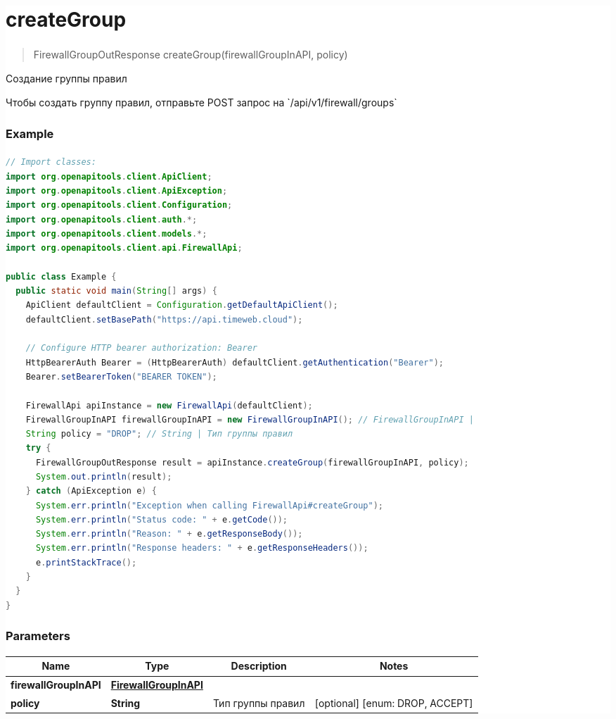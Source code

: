 <a id="createGroup"></a>
# **createGroup**
> FirewallGroupOutResponse createGroup(firewallGroupInAPI, policy)

Создание группы правил

Чтобы создать группу правил, отправьте POST запрос на &#x60;/api/v1/firewall/groups&#x60;

### Example
```java
// Import classes:
import org.openapitools.client.ApiClient;
import org.openapitools.client.ApiException;
import org.openapitools.client.Configuration;
import org.openapitools.client.auth.*;
import org.openapitools.client.models.*;
import org.openapitools.client.api.FirewallApi;

public class Example {
  public static void main(String[] args) {
    ApiClient defaultClient = Configuration.getDefaultApiClient();
    defaultClient.setBasePath("https://api.timeweb.cloud");
    
    // Configure HTTP bearer authorization: Bearer
    HttpBearerAuth Bearer = (HttpBearerAuth) defaultClient.getAuthentication("Bearer");
    Bearer.setBearerToken("BEARER TOKEN");

    FirewallApi apiInstance = new FirewallApi(defaultClient);
    FirewallGroupInAPI firewallGroupInAPI = new FirewallGroupInAPI(); // FirewallGroupInAPI | 
    String policy = "DROP"; // String | Тип группы правил
    try {
      FirewallGroupOutResponse result = apiInstance.createGroup(firewallGroupInAPI, policy);
      System.out.println(result);
    } catch (ApiException e) {
      System.err.println("Exception when calling FirewallApi#createGroup");
      System.err.println("Status code: " + e.getCode());
      System.err.println("Reason: " + e.getResponseBody());
      System.err.println("Response headers: " + e.getResponseHeaders());
      e.printStackTrace();
    }
  }
}
```

### Parameters

| Name | Type | Description  | Notes |
|------------- | ------------- | ------------- | -------------|
| **firewallGroupInAPI** | [**FirewallGroupInAPI**](FirewallGroupInAPI.md)|  | |
| **policy** | **String**| Тип группы правил | [optional] [enum: DROP, ACCEPT] |
